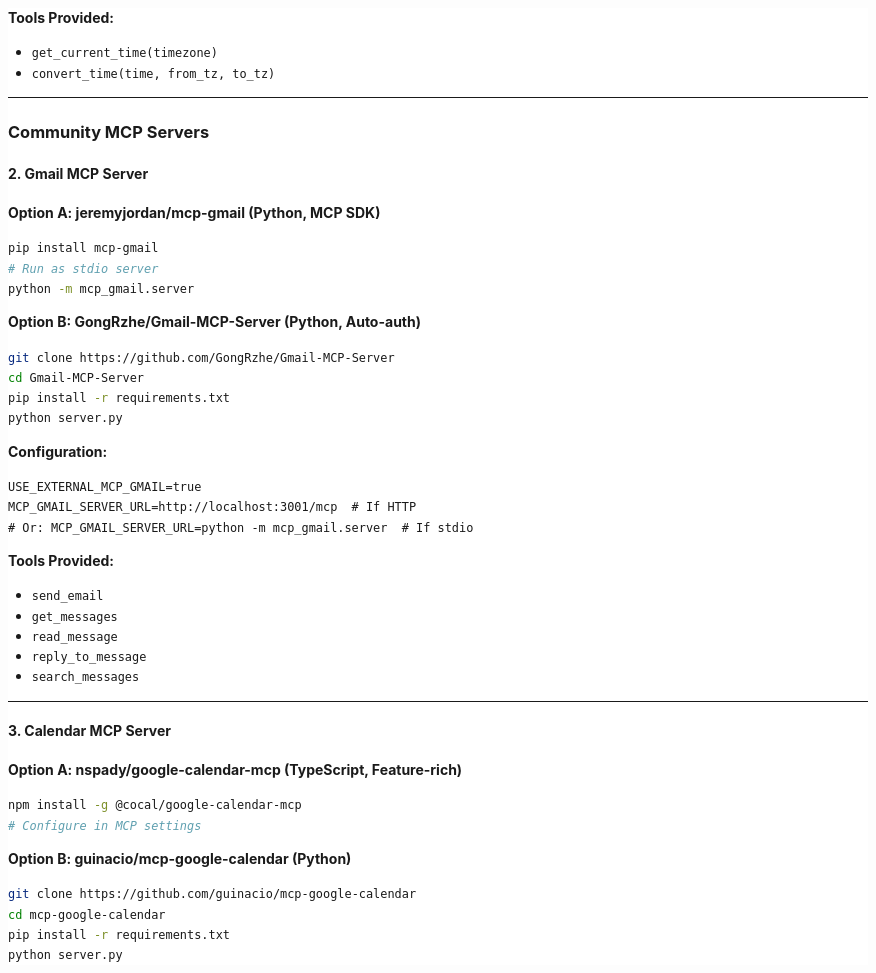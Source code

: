 **Tools Provided:**
- `get_current_time(timezone)`
- `convert_time(time, from_tz, to_tz)`

---

### Community MCP Servers

#### 2. Gmail MCP Server

**Option A: jeremyjordan/mcp-gmail (Python, MCP SDK)**
```bash
pip install mcp-gmail
# Run as stdio server
python -m mcp_gmail.server
```

**Option B: GongRzhe/Gmail-MCP-Server (Python, Auto-auth)**
```bash
git clone https://github.com/GongRzhe/Gmail-MCP-Server
cd Gmail-MCP-Server
pip install -r requirements.txt
python server.py
```

**Configuration:**
```env
USE_EXTERNAL_MCP_GMAIL=true
MCP_GMAIL_SERVER_URL=http://localhost:3001/mcp  # If HTTP
# Or: MCP_GMAIL_SERVER_URL=python -m mcp_gmail.server  # If stdio
```

**Tools Provided:**
- `send_email`
- `get_messages`
- `read_message`
- `reply_to_message`
- `search_messages`

---

#### 3. Calendar MCP Server

**Option A: nspady/google-calendar-mcp (TypeScript, Feature-rich)**
```bash
npm install -g @cocal/google-calendar-mcp
# Configure in MCP settings
```

**Option B: guinacio/mcp-google-calendar (Python)**
```bash
git clone https://github.com/guinacio/mcp-google-calendar
cd mcp-google-calendar
pip install -r requirements.txt
python server.py
```
